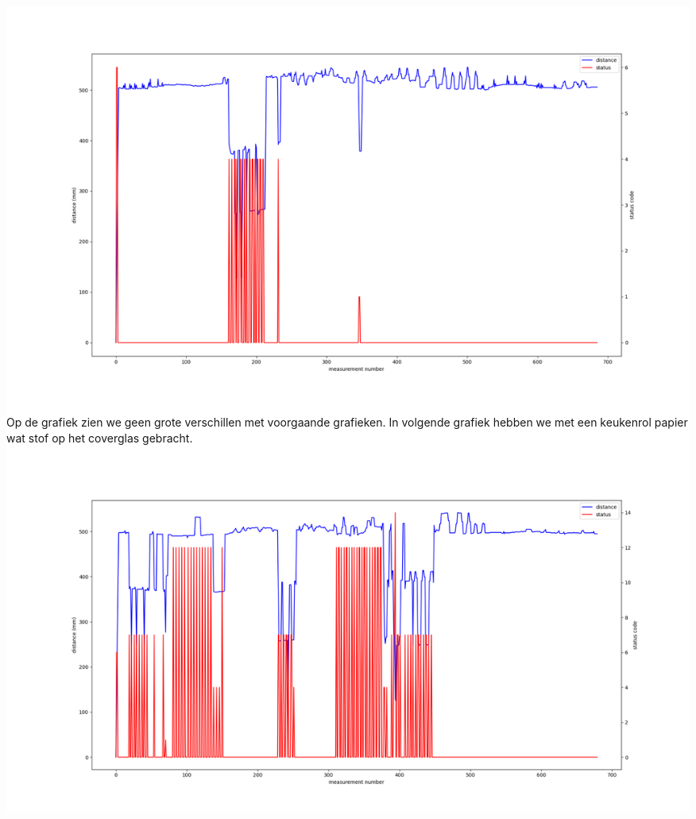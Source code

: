 ![single mode graph](foto's/single_graph.png)

Op de grafiek zien we geen grote verschillen met voorgaande grafieken. In volgende grafiek hebben we met een keukenrol papier wat stof op het coverglas gebracht.

![single mode graph 2](foto's/single_graph_2.png)
